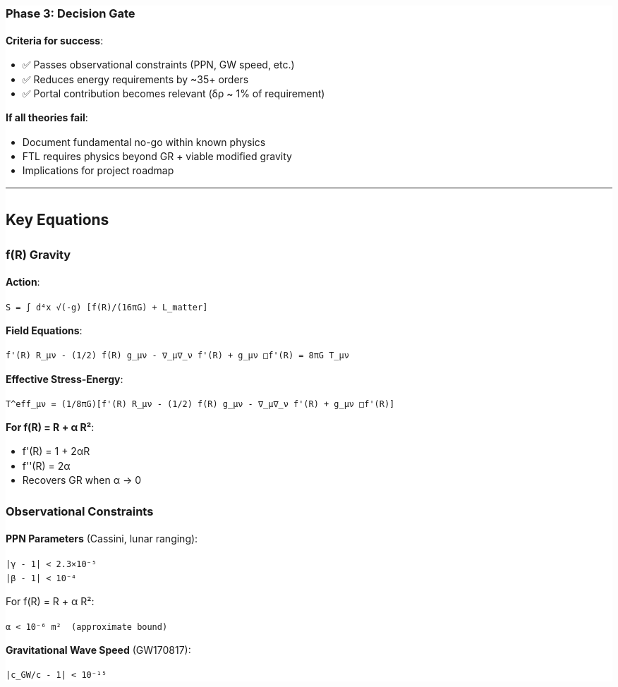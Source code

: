 ### Phase 3: Decision Gate

**Criteria for success**:
- ✅ Passes observational constraints (PPN, GW speed, etc.)
- ✅ Reduces energy requirements by ~35+ orders
- ✅ Portal contribution becomes relevant (δρ ~ 1% of requirement)

**If all theories fail**:
- Document fundamental no-go within known physics
- FTL requires physics beyond GR + viable modified gravity
- Implications for project roadmap

---

## Key Equations

### f(R) Gravity

**Action**:
```
S = ∫ d⁴x √(-g) [f(R)/(16πG) + L_matter]
```

**Field Equations**:
```
f'(R) R_μν - (1/2) f(R) g_μν - ∇_μ∇_ν f'(R) + g_μν □f'(R) = 8πG T_μν
```

**Effective Stress-Energy**:
```
T^eff_μν = (1/8πG)[f'(R) R_μν - (1/2) f(R) g_μν - ∇_μ∇_ν f'(R) + g_μν □f'(R)]
```

**For f(R) = R + α R²**:
- f'(R) = 1 + 2αR
- f''(R) = 2α
- Recovers GR when α → 0

### Observational Constraints

**PPN Parameters** (Cassini, lunar ranging):
```
|γ - 1| < 2.3×10⁻⁵
|β - 1| < 10⁻⁴
```

For f(R) = R + α R²:
```
α < 10⁻⁶ m²  (approximate bound)
```

**Gravitational Wave Speed** (GW170817):
```
|c_GW/c - 1| < 10⁻¹⁵
```
